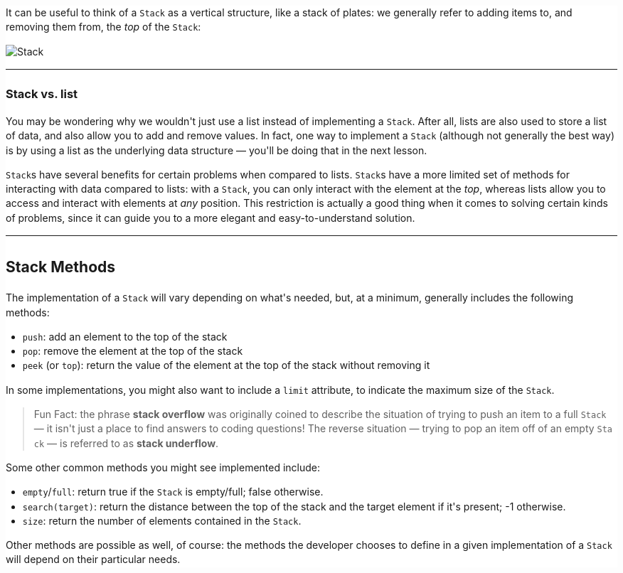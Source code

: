 It can be useful to think of a `Stack` as a vertical structure, like a stack of
plates: we generally refer to adding items to, and removing them from, the _top_
of the `Stack`:

![Stack](https://curriculum-content.s3.amazonaws.com/phase-4/phase-4-data-structures-stack/stack.png)

---

### Stack vs. list

You may be wondering why we wouldn't just use a list instead of implementing a
`Stack`. After all, lists are also used to store a list of data, and also allow
you to add and remove values. In fact, one way to implement a `Stack` (although
not generally the best way) is by using a list as the underlying data structure
— you'll be doing that in the next lesson.

`Stack`s have several benefits for certain problems when compared to lists.
`Stack`s have a more limited set of methods for interacting with data compared
to lists: with a `Stack`, you can only interact with the element at the _top_,
whereas lists allow you to access and interact with elements at _any_ position.
This restriction is actually a good thing when it comes to solving certain kinds
of problems, since it can guide you to a more elegant and easy-to-understand
solution.

---

## Stack Methods

The implementation of a `Stack` will vary depending on what's needed, but, at a
minimum, generally includes the following methods:

- `push`: add an element to the top of the stack
- `pop`: remove the element at the top of the stack
- `peek` (or `top`): return the value of the element at the top of the stack
  without removing it

In some implementations, you might also want to include a `limit` attribute, to
indicate the maximum size of the `Stack`.

> Fun Fact: the phrase **stack overflow** was originally coined to describe the
> situation of trying to push an item to a full `Stack` — it isn't just a place
> to find answers to coding questions! The reverse situation — trying to pop an
> item off of an empty `Stack` — is referred to as **stack underflow**.

Some other common methods you might see implemented include:

- `empty`/`full`: return true if the `Stack` is empty/full; false otherwise.
- `search(target)`: return the distance between the top of the stack and the
  target element if it's present; -1 otherwise.
- `size`: return the number of elements contained in the `Stack`.

Other methods are possible as well, of course: the methods the developer chooses
to define in a given implementation of a `Stack` will depend on their particular
needs.
